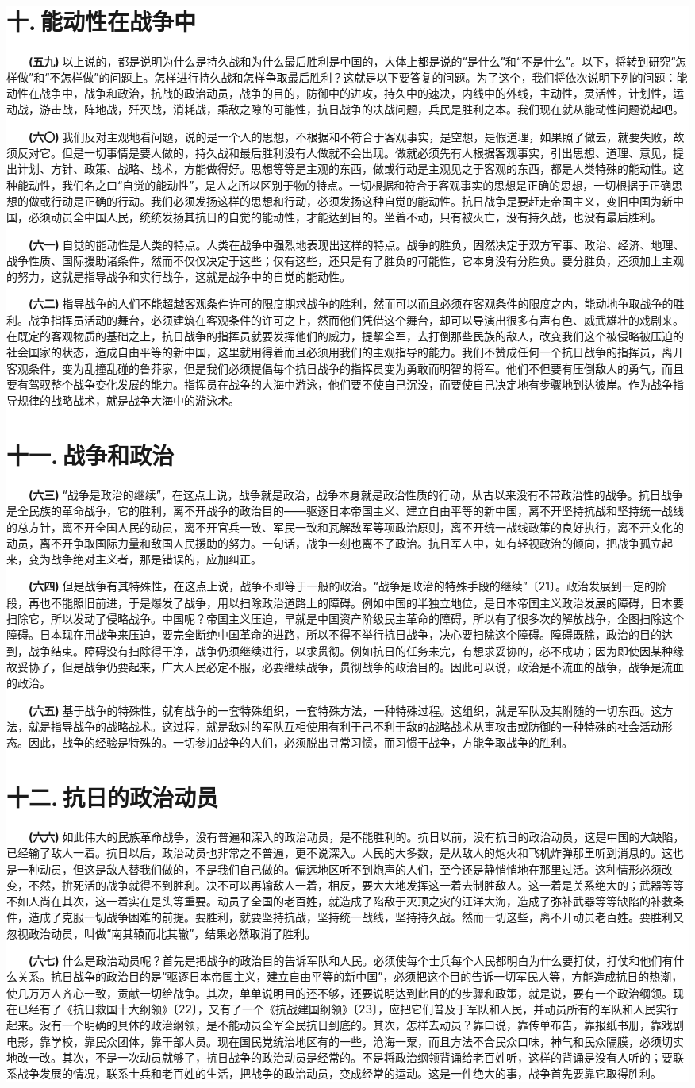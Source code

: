 

# 十. 能动性在战争中


　　**(五九)**   以上说的，都是说明为什么是持久战和为什么最后胜利是中国的，大体上都是说的“是什么”和“不是什么”。以下，将转到研究“怎样做”和“不怎样做”的问题上。怎样进行持久战和怎样争取最后胜利？这就是以下要答复的问题。为了这个，我们将依次说明下列的问题：能动性在战争中，战争和政治，抗战的政治动员，战争的目的，防御中的进攻，持久中的速决，内线中的外线，主动性，灵活性，计划性，运动战，游击战，阵地战，歼灭战，消耗战，乘敌之隙的可能性，抗日战争的决战问题，兵民是胜利之本。我们现在就从能动性问题说起吧。  

　　**(六〇)**   我们反对主观地看问题，说的是一个人的思想，不根据和不符合于客观事实，是空想，是假道理，如果照了做去，就要失败，故须反对它。但是一切事情是要人做的，持久战和最后胜利没有人做就不会出现。做就必须先有人根据客观事实，引出思想、道理、意见，提出计划、方针、政策、战略、战术，方能做得好。思想等等是主观的东西，做或行动是主观见之于客观的东西，都是人类特殊的能动性。这种能动性，我们名之曰“自觉的能动性”，是人之所以区别于物的特点。一切根据和符合于客观事实的思想是正确的思想，一切根据于正确思想的做或行动是正确的行动。我们必须发扬这样的思想和行动，必须发扬这种自觉的能动性。抗日战争是要赶走帝国主义，变旧中国为新中国，必须动员全中国人民，统统发扬其抗日的自觉的能动性，才能达到目的。坐着不动，只有被灭亡，没有持久战，也没有最后胜利。  

　　**(六一)**   自觉的能动性是人类的特点。人类在战争中强烈地表现出这样的特点。战争的胜负，固然决定于双方军事、政治、经济、地理、战争性质、国际援助诸条件，然而不仅仅决定于这些；仅有这些，还只是有了胜负的可能性，它本身没有分胜负。要分胜负，还须加上主观的努力，这就是指导战争和实行战争，这就是战争中的自觉的能动性。  

　　**(六二)**   指导战争的人们不能超越客观条件许可的限度期求战争的胜利，然而可以而且必须在客观条件的限度之内，能动地争取战争的胜利。战争指挥员活动的舞台，必须建筑在客观条件的许可之上，然而他们凭借这个舞台，却可以导演出很多有声有色、威武雄壮的戏剧来。在既定的客观物质的基础之上，抗日战争的指挥员就要发挥他们的威力，提挈全军，去打倒那些民族的敌人，改变我们这个被侵略被压迫的社会国家的状态，造成自由平等的新中国，这里就用得着而且必须用我们的主观指导的能力。我们不赞成任何一个抗日战争的指挥员，离开客观条件，变为乱撞乱碰的鲁莽家，但是我们必须提倡每个抗日战争的指挥员变为勇敢而明智的将军。他们不但要有压倒敌人的勇气，而且要有驾驭整个战争变化发展的能力。指挥员在战争的大海中游泳，他们要不使自己沉没，而要使自己决定地有步骤地到达彼岸。作为战争指导规律的战略战术，就是战争大海中的游泳术。  



# 十一. 战争和政治


　　**(六三)**   “战争是政治的继续”，在这点上说，战争就是政治，战争本身就是政治性质的行动，从古以来没有不带政治性的战争。抗日战争是全民族的革命战争，它的胜利，离不开战争的政治目的——驱逐日本帝国主义、建立自由平等的新中国，离不开坚持抗战和坚持统一战线的总方针，离不开全国人民的动员，离不开官兵一致、军民一致和瓦解敌军等项政治原则，离不开统一战线政策的良好执行，离不开文化的动员，离不开争取国际力量和敌国人民援助的努力。一句话，战争一刻也离不了政治。抗日军人中，如有轻视政治的倾向，把战争孤立起来，变为战争绝对主义者，那是错误的，应加纠正。  

　　**(六四)**   但是战争有其特殊性，在这点上说，战争不即等于一般的政治。“战争是政治的特殊手段的继续”〔21〕。政治发展到一定的阶段，再也不能照旧前进，于是爆发了战争，用以扫除政治道路上的障碍。例如中国的半独立地位，是日本帝国主义政治发展的障碍，日本要扫除它，所以发动了侵略战争。中国呢？帝国主义压迫，早就是中国资产阶级民主革命的障碍，所以有了很多次的解放战争，企图扫除这个障碍。日本现在用战争来压迫，要完全断绝中国革命的进路，所以不得不举行抗日战争，决心要扫除这个障碍。障碍既除，政治的目的达到，战争结束。障碍没有扫除得干净，战争仍须继续进行，以求贯彻。例如抗日的任务未完，有想求妥协的，必不成功；因为即使因某种缘故妥协了，但是战争仍要起来，广大人民必定不服，必要继续战争，贯彻战争的政治目的。因此可以说，政治是不流血的战争，战争是流血的政治。  

　　**(六五)**   基于战争的特殊性，就有战争的一套特殊组织，一套特殊方法，一种特殊过程。这组织，就是军队及其附随的一切东西。这方法，就是指导战争的战略战术。这过程，就是敌对的军队互相使用有利于己不利于敌的战略战术从事攻击或防御的一种特殊的社会活动形态。因此，战争的经验是特殊的。一切参加战争的人们，必须脱出寻常习惯，而习惯于战争，方能争取战争的胜利。  



# 十二. 抗日的政治动员


　　**(六六)**   如此伟大的民族革命战争，没有普遍和深入的政治动员，是不能胜利的。抗日以前，没有抗日的政治动员，这是中国的大缺陷，已经输了敌人一着。抗日以后，政治动员也非常之不普遍，更不说深入。人民的大多数，是从敌人的炮火和飞机炸弹那里听到消息的。这也是一种动员，但这是敌人替我们做的，不是我们自己做的。偏远地区听不到炮声的人们，至今还是静悄悄地在那里过活。这种情形必须改变，不然，拚死活的战争就得不到胜利。决不可以再输敌人一着，相反，要大大地发挥这一着去制胜敌人。这一着是关系绝大的；武器等等不如人尚在其次，这一着实在是头等重要。动员了全国的老百姓，就造成了陷敌于灭顶之灾的汪洋大海，造成了弥补武器等等缺陷的补救条件，造成了克服一切战争困难的前提。要胜利，就要坚持抗战，坚持统一战线，坚持持久战。然而一切这些，离不开动员老百姓。要胜利又忽视政治动员，叫做“南其辕而北其辙”，结果必然取消了胜利。  

　　**(六七)**   什么是政治动员呢？首先是把战争的政治目的告诉军队和人民。必须使每个士兵每个人民都明白为什么要打仗，打仗和他们有什么关系。抗日战争的政治目的是“驱逐日本帝国主义，建立自由平等的新中国”，必须把这个目的告诉一切军民人等，方能造成抗日的热潮，使几万万人齐心一致，贡献一切给战争。其次，单单说明目的还不够，还要说明达到此目的的步骤和政策，就是说，要有一个政治纲领。现在已经有了《抗日救国十大纲领》〔22〕，又有了一个《抗战建国纲领》〔23〕，应把它们普及于军队和人民，并动员所有的军队和人民实行起来。没有一个明确的具体的政治纲领，是不能动员全军全民抗日到底的。其次，怎样去动员？靠口说，靠传单布告，靠报纸书册，靠戏剧电影，靠学校，靠民众团体，靠干部人员。现在国民党统治地区有的一些，沧海一粟，而且方法不合民众口味，神气和民众隔膜，必须切实地改一改。其次，不是一次动员就够了，抗日战争的政治动员是经常的。不是将政治纲领背诵给老百姓听，这样的背诵是没有人听的；要联系战争发展的情况，联系士兵和老百姓的生活，把战争的政治动员，变成经常的运动。这是一件绝大的事，战争首先要靠它取得胜利。  
